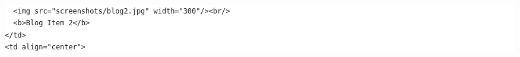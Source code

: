       <img src="screenshots/blog2.jpg" width="300"/><br/>
      <b>Blog Item 2</b>
    </td>
    <td align="center">